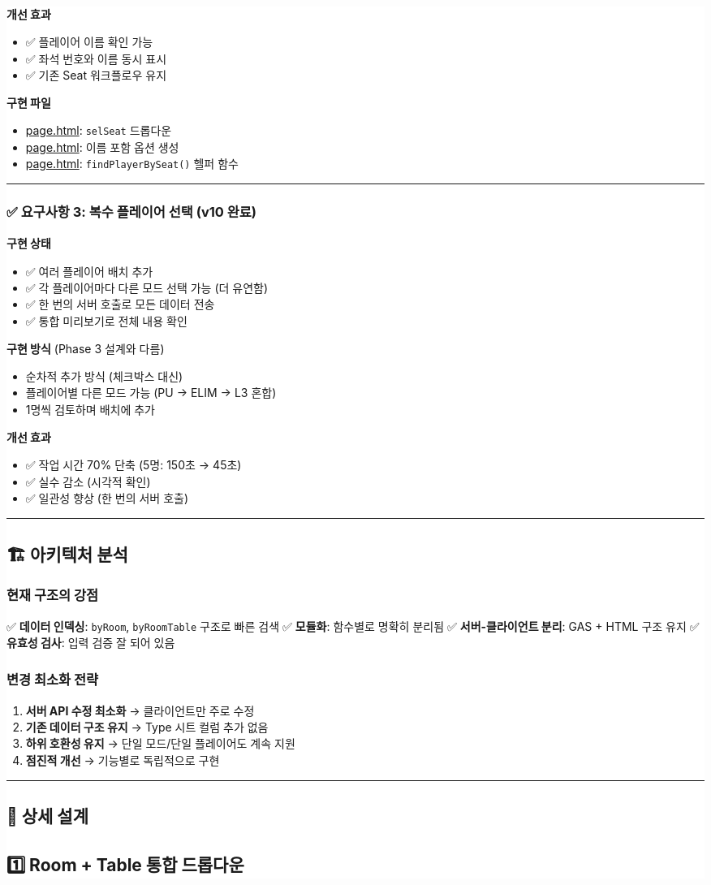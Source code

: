 **개선 효과**
- ✅ 플레이어 이름 확인 가능
- ✅ 좌석 번호와 이름 동시 표시
- ✅ 기존 Seat 워크플로우 유지

**구현 파일**
- [page.html](../page.html:111): `selSeat` 드롭다운
- [page.html](../page.html:362-365): 이름 포함 옵션 생성
- [page.html](../page.html:321-325): `findPlayerBySeat()` 헬퍼 함수

---

### ✅ 요구사항 3: 복수 플레이어 선택 (v10 완료)
**구현 상태**
- ✅ 여러 플레이어 배치 추가
- ✅ 각 플레이어마다 다른 모드 선택 가능 (더 유연함)
- ✅ 한 번의 서버 호출로 모든 데이터 전송
- ✅ 통합 미리보기로 전체 내용 확인

**구현 방식** (Phase 3 설계와 다름)
- 순차적 추가 방식 (체크박스 대신)
- 플레이어별 다른 모드 가능 (PU → ELIM → L3 혼합)
- 1명씩 검토하며 배치에 추가

**개선 효과**
- ✅ 작업 시간 70% 단축 (5명: 150초 → 45초)
- ✅ 실수 감소 (시각적 확인)
- ✅ 일관성 향상 (한 번의 서버 호출)

---

## 🏗️ 아키텍처 분석

### 현재 구조의 강점
✅ **데이터 인덱싱**: `byRoom`, `byRoomTable` 구조로 빠른 검색
✅ **모듈화**: 함수별로 명확히 분리됨
✅ **서버-클라이언트 분리**: GAS + HTML 구조 유지
✅ **유효성 검사**: 입력 검증 잘 되어 있음

### 변경 최소화 전략
1. **서버 API 수정 최소화** → 클라이언트만 주로 수정
2. **기존 데이터 구조 유지** → Type 시트 컬럼 추가 없음
3. **하위 호환성 유지** → 단일 모드/단일 플레이어도 계속 지원
4. **점진적 개선** → 기능별로 독립적으로 구현

---

## 📐 상세 설계

## 1️⃣ Room + Table 통합 드롭다운
